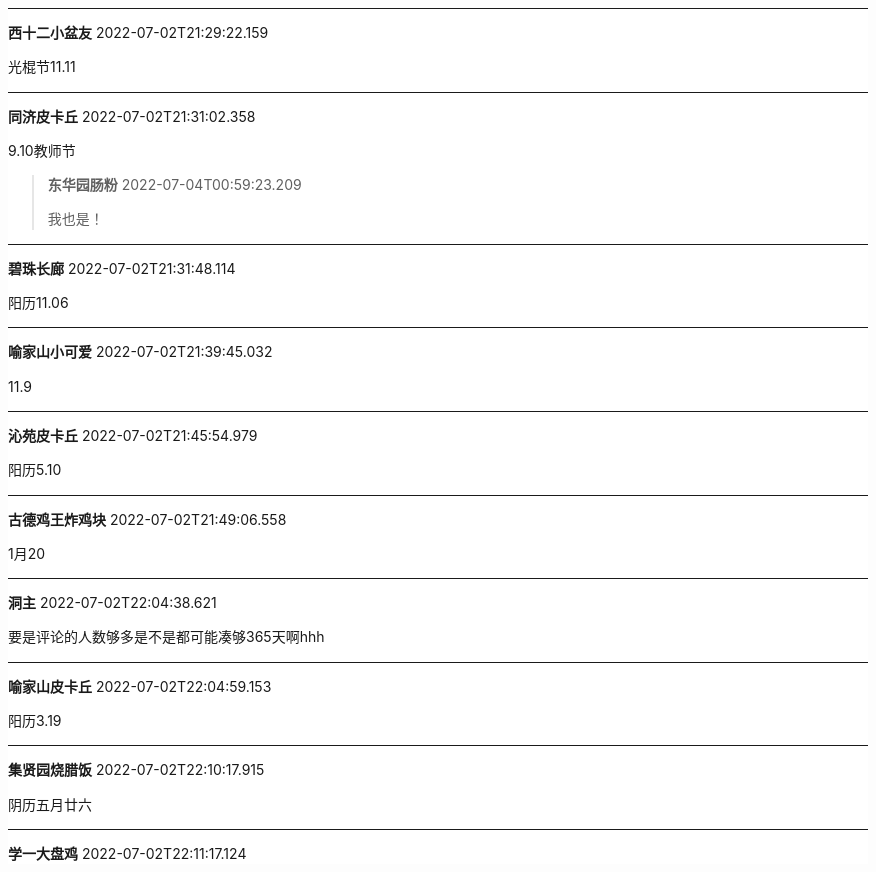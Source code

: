 
---

**西十二小盆友** 2022-07-02T21:29:22.159

光棍节11.11

---

**同济皮卡丘** 2022-07-02T21:31:02.358

9.10教师节

> **东华园肠粉** 2022-07-04T00:59:23.209
> 
> 我也是！


---

**碧珠长廊** 2022-07-02T21:31:48.114

阳历11.06

---

**喻家山小可爱** 2022-07-02T21:39:45.032

11.9

---

**沁苑皮卡丘** 2022-07-02T21:45:54.979

阳历5.10

---

**古德鸡王炸鸡块** 2022-07-02T21:49:06.558

1月20

---

**洞主** 2022-07-02T22:04:38.621

要是评论的人数够多是不是都可能凑够365天啊hhh

---

**喻家山皮卡丘** 2022-07-02T22:04:59.153

阳历3.19

---

**集贤园烧腊饭** 2022-07-02T22:10:17.915

阴历五月廿六

---

**学一大盘鸡** 2022-07-02T22:11:17.124
